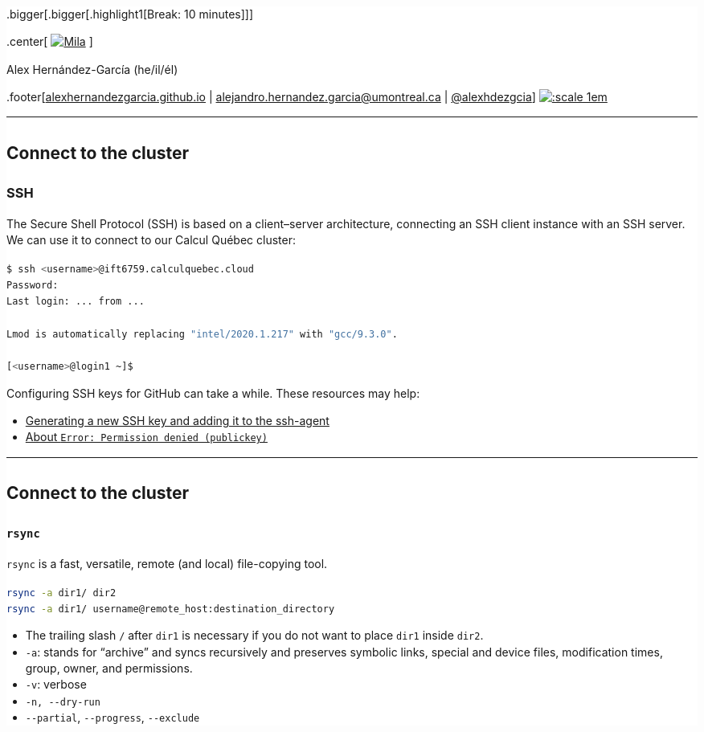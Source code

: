 .bigger[.bigger[.highlight1[Break: 10 minutes]]] 

.center[
<a href="http://www.umontreal.ca/"><img src="../../../assets/images/slides/logos/udem-white.png" alt="Mila" style="height: 6em"></a>
]

Alex Hernández-García (he/il/él)

.footer[[alexhernandezgarcia.github.io](https://alexhernandezgarcia.github.io/) | [alejandro.hernandez.garcia@umontreal.ca](mailto:alex.hernandez-garcia@mila.quebec) | [@alexhdezgcia](https://twitter.com/alexhdezgcia)] [![:scale 1em](../../../assets/images/slides/misc/twitter.png)](https://twitter.com/alexhdezgcia)

---

## Connect to the cluster
### SSH

The Secure Shell Protocol (SSH) is based on a client–server architecture, connecting an SSH client instance with an SSH server. We can use it to connect to our Calcul Québec cluster:

``` bash
$ ssh <username>@ift6759.calculquebec.cloud
Password: 
Last login: ... from ...

Lmod is automatically replacing "intel/2020.1.217" with "gcc/9.3.0".

[<username>@login1 ~]$
```

Configuring SSH keys for GitHub can take a while. These resources may help:
* [Generating a new SSH key and adding it to the ssh-agent](https://docs.github.com/en/authentication/connecting-to-github-with-ssh/generating-a-new-ssh-key-and-adding-it-to-the-ssh-agent)
* [About `Error: Permission denied (publickey)`](https://docs.github.com/en/authentication/troubleshooting-ssh/error-permission-denied-publickey)

---

## Connect to the cluster
### `rsync`

`rsync` is a fast, versatile, remote (and local) file-copying tool. 

``` bash
rsync -a dir1/ dir2
rsync -a dir1/ username@remote_host:destination_directory
```

* The trailing slash `/` after `dir1` is necessary if you do not want to place `dir1` inside `dir2`.
* `-a`: stands for “archive”  and syncs recursively and preserves symbolic links, special and device files, modification times, group, owner, and permissions.
* `-v`: verbose
* `-n, --dry-run`
* `--partial`, `--progress`, `--exclude`
